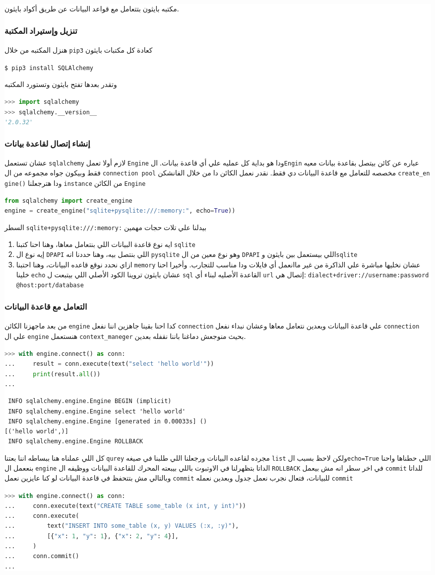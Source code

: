 مكتبه بايثون بتتعامل مع قواعد البيانات  عن طريق أكواد بايثون.
### تنزيل وإستيراد المكتبة
هنزل المكتبه من خلال `pip3` كعادة كل مكتبات بايثون
```shell
$ pip3 install SQLAlchemy
```
وتقدر بعدها تفتح بايثون وتستورد المكتبه
```python
>>> import sqlalchemy
>>> sqlalchemy.__version__
'2.0.32'
```
### إنشاء إتصال لقاعدة بيانات
 عشان تستعمل `sqlalchemy` لازم أولا  تعمل `Engine` ودا هو بداية  كل عمليه علي أي قاعدة بيانات.
 ال`Engin` عباره عن كائن بيتصل بقاعدة بيانات معيه فقط وبيكون جواه مجموعه من ال `connection pool` مخصصه للتعامل مع قاعدة البيانات دي فقط.
 نقدر نعمل الكائن دا من خلال الفانشكن `create_engine()`  ودا هترجعلنا `instance` من الكائن `Engine`
 ```python
 from sqlalchemy import create_engine
 engine = create_engine("sqlite+pysqlite:///:memory:", echo=True))
```
السطر  `sqlite+pysqlite:///:memory:` بيدلنا علي تلات حجات مهمين
1. ايه نوع قاعدة البيانات اللي بنتعامل معاها، وهنا احنا كتبنا `sqlite` 
2. إيه نوع ال `DPAPI` اللي بنتصل بيه، وهنا حددنا انه `pysqlite` وهو نوع معين من ال `DPAPI` اللي بيستعمل بين بايثون و`sqlite`
3. ازاي نحدد نوقع قاعده البيانات، وهنا احتبنا `memory` عشان نخليها مباشرة علي الذاكرة من غير ماانعمل أي فايلات ودا مناسب للتجارب.
وأخيرا احنا خلينا `echo` عشان بايثون تروينا الكود الأصلي اللي بيتبعت ل `sql`
القاعدة الأصليه لبناء أي `url` إتصال هي: `dialect+driver://username:password@host:port/database`

### التعامل مع قاعدة البيانات
من بعد ماجهزنا الكائن `engine` كدا احنا بقينا جاهزين اننا نفعل `connection` علي قاعدة البيانات وبعدين نتعامل معاها
وعشان نبداء نفعل `connection` علي ال `engine` هنستعمل `context_maneger` بحيث منوجعش دماغنا باننا نقفله بعدين.

```python
>>> with engine.connect() as conn:
...     result = conn.execute(text("select 'hello world'"))
...     print(result.all())
...
```

```output
 INFO sqlalchemy.engine.Engine BEGIN (implicit)
 INFO sqlalchemy.engine.Engine select 'hello world'
 INFO sqlalchemy.engine.Engine [generated in 0.00033s] ()
[('hello world',)]
 INFO sqlalchemy.engine.Engine ROLLBACK
```
كل اللي عملناه هنا ببساطه اننا بعتنا `qurey` مجرده لقاعده البيانات ورجعلنا اللي طلبنا في صيغه `list` ولكن لاحظ بسبب ال`echo=True` اللي حطناها واحنا بنععمل ال `engine` الداتا بتظهرلنا في الاوتبوت باللي بيبعته المحرك للقاعدة البيانات
ووظيفه ال `ROLLBACK` في اخر سطر انه مش بيعمل `commit` للداتا وبالتالي مش بتتحفظ في قاعدة البيانات
لو كنا عايزين نعمل `commit` للبيانات، فتعال نجرب نعمل جدول وبعدين نعمله `commit`
```python
>>> with engine.connect() as conn:
...     conn.execute(text("CREATE TABLE some_table (x int, y int)"))
...     conn.execute(
...         text("INSERT INTO some_table (x, y) VALUES (:x, :y)"),
...         [{"x": 1, "y": 1}, {"x": 2, "y": 4}],
...     )
...     conn.commit()
...
```
